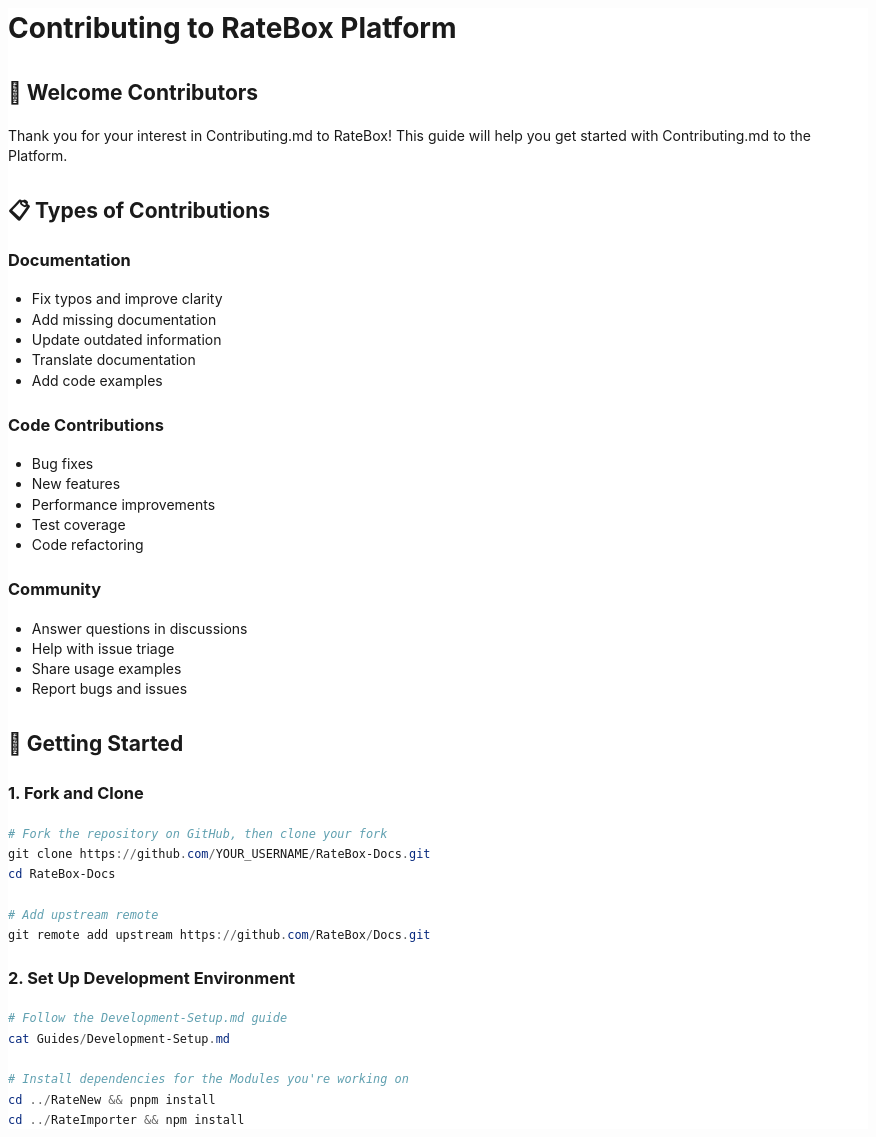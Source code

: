 # Contributing to RateBox Platform

## 🤝 Welcome Contributors

Thank you for your interest in Contributing.md to RateBox! This guide will help you get started with Contributing.md to the Platform.

## 📋 Types of Contributions

### Documentation
- Fix typos and improve clarity
- Add missing documentation
- Update outdated information
- Translate documentation
- Add code examples

### Code Contributions
- Bug fixes
- New features
- Performance improvements
- Test coverage
- Code refactoring

### Community
- Answer questions in discussions
- Help with issue triage
- Share usage examples
- Report bugs and issues

## 🚀 Getting Started

### 1. Fork and Clone

```powershell
# Fork the repository on GitHub, then clone your fork
git clone https://github.com/YOUR_USERNAME/RateBox-Docs.git
cd RateBox-Docs

# Add upstream remote
git remote add upstream https://github.com/RateBox/Docs.git
```

### 2. Set Up Development Environment

```powershell
# Follow the Development-Setup.md guide
cat Guides/Development-Setup.md

# Install dependencies for the Modules you're working on
cd ../RateNew && pnpm install
cd ../RateImporter && npm install
```
